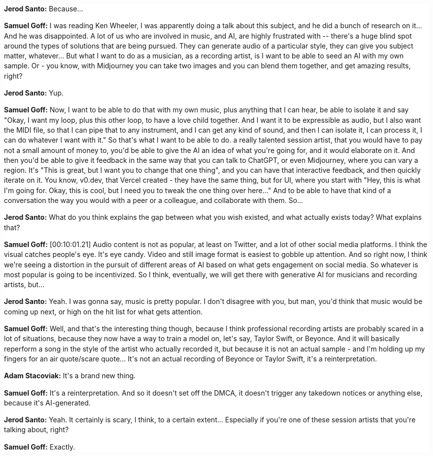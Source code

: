 **Jerod Santo:** Because...

**Samuel Goff:** I was reading Ken Wheeler, I was apparently doing a talk about this subject, and he did a bunch of research on it... And he was disappointed. A lot of us who are involved in music, and AI, are highly frustrated with -- there's a huge blind spot around the types of solutions that are being pursued. They can generate audio of a particular style, they can give you subject matter, whatever... But what I want to do as a musician, as a recording artist, is I want to be able to seed an AI with my own sample. Or - you know, with Midjourney you can take two images and you can blend them together, and get amazing results, right?

**Jerod Santo:** Yup.

**Samuel Goff:** Now, I want to be able to do that with my own music, plus anything that I can hear, be able to isolate it and say "Okay, I want my loop, plus this other loop, to have a love child together. And I want it to be expressible as audio, but I also want the MIDI file, so that I can pipe that to any instrument, and I can get any kind of sound, and then I can isolate it, I can process it, I can do whatever I want with it." So that's what I want to be able to do. a really talented session artist, that you would have to pay not a small amount of money to, you'd be able to give the AI an idea of what you're going for, and it would elaborate on it. And then you'd be able to give it feedback in the same way that you can talk to ChatGPT, or even Midjourney, where you can vary a region. It's "This is great, but I want you to change that one thing", and you can have that interactive feedback, and then quickly iterate on it. You know, v0.dev, that Vercel created - they have the same thing, but for UI, where you start with "Hey, this is what I'm going for. Okay, this is cool, but I need you to tweak the one thing over here..." And to be able to have that kind of a conversation the way you would with a peer or a colleague, and collaborate with them. So...

**Jerod Santo:** What do you think explains the gap between what you wish existed, and what actually exists today? What explains that?

**Samuel Goff:** \[00:10:01.21\] Audio content is not as popular, at least on Twitter, and a lot of other social media platforms. I think the visual catches people's eye. It's eye candy. Video and still image format is easiest to gobble up attention. And so right now, I think we're seeing a distortion in the pursuit of different areas of AI based on what gets engagement on social media. So whatever is most popular is going to be incentivized. So I think, eventually, we will get there with generative AI for musicians and recording artists, but...

**Jerod Santo:** Yeah. I was gonna say, music is pretty popular. I don't disagree with you, but man, you'd think that music would be coming up next, or high on the hit list for what gets attention.

**Samuel Goff:** Well, and that's the interesting thing though, because I think professional recording artists are probably scared in a lot of situations, because they now have a way to train a model on, let's say, Taylor Swift, or Beyonce. And it will basically reperform a song in the style of the artist who actually recorded it, but because it is not an actual sample - and I'm holding up my fingers for an air quote/scare quote... It's not an actual recording of Beyonce or Taylor Swift, it's a reinterpretation.

**Adam Stacoviak:** It's a brand new thing.

**Samuel Goff:** It's a reinterpretation. And so it doesn't set off the DMCA, it doesn't trigger any takedown notices or anything else, because it's AI-generated.

**Jerod Santo:** Yeah. It certainly is scary, I think, to a certain extent... Especially if you're one of these session artists that you're talking about, right?

**Samuel Goff:** Exactly.
